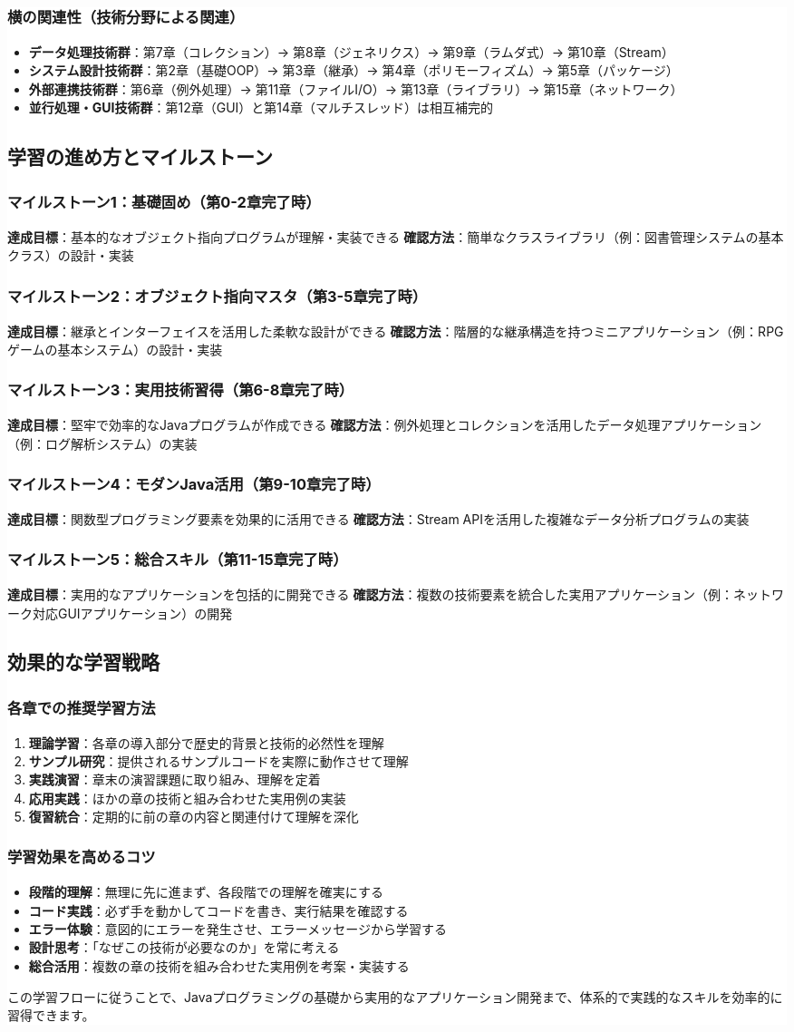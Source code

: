 ### 横の関連性（技術分野による関連）
- **データ処理技術群**：第7章（コレクション）→ 第8章（ジェネリクス）→ 第9章（ラムダ式）→ 第10章（Stream）
- **システム設計技術群**：第2章（基礎OOP）→ 第3章（継承）→ 第4章（ポリモーフィズム）→ 第5章（パッケージ）
- **外部連携技術群**：第6章（例外処理）→ 第11章（ファイルI/O）→ 第13章（ライブラリ）→ 第15章（ネットワーク）
- **並行処理・GUI技術群**：第12章（GUI）と第14章（マルチスレッド）は相互補完的

## 学習の進め方とマイルストーン

### マイルストーン1：基礎固め（第0-2章完了時）
**達成目標**：基本的なオブジェクト指向プログラムが理解・実装できる
**確認方法**：簡単なクラスライブラリ（例：図書管理システムの基本クラス）の設計・実装

### マイルストーン2：オブジェクト指向マスタ（第3-5章完了時）
**達成目標**：継承とインターフェイスを活用した柔軟な設計ができる
**確認方法**：階層的な継承構造を持つミニアプリケーション（例：RPGゲームの基本システム）の設計・実装

### マイルストーン3：実用技術習得（第6-8章完了時）
**達成目標**：堅牢で効率的なJavaプログラムが作成できる
**確認方法**：例外処理とコレクションを活用したデータ処理アプリケーション（例：ログ解析システム）の実装

### マイルストーン4：モダンJava活用（第9-10章完了時）
**達成目標**：関数型プログラミング要素を効果的に活用できる
**確認方法**：Stream APIを活用した複雑なデータ分析プログラムの実装

### マイルストーン5：総合スキル（第11-15章完了時）
**達成目標**：実用的なアプリケーションを包括的に開発できる
**確認方法**：複数の技術要素を統合した実用アプリケーション（例：ネットワーク対応GUIアプリケーション）の開発

## 効果的な学習戦略

### 各章での推奨学習方法
1. **理論学習**：各章の導入部分で歴史的背景と技術的必然性を理解
2. **サンプル研究**：提供されるサンプルコードを実際に動作させて理解
3. **実践演習**：章末の演習課題に取り組み、理解を定着
4. **応用実践**：ほかの章の技術と組み合わせた実用例の実装
5. **復習統合**：定期的に前の章の内容と関連付けて理解を深化

### 学習効果を高めるコツ
- **段階的理解**：無理に先に進まず、各段階での理解を確実にする
- **コード実践**：必ず手を動かしてコードを書き、実行結果を確認する
- **エラー体験**：意図的にエラーを発生させ、エラーメッセージから学習する
- **設計思考**：「なぜこの技術が必要なのか」を常に考える
- **総合活用**：複数の章の技術を組み合わせた実用例を考案・実装する

この学習フローに従うことで、Javaプログラミングの基礎から実用的なアプリケーション開発まで、体系的で実践的なスキルを効率的に習得できます。